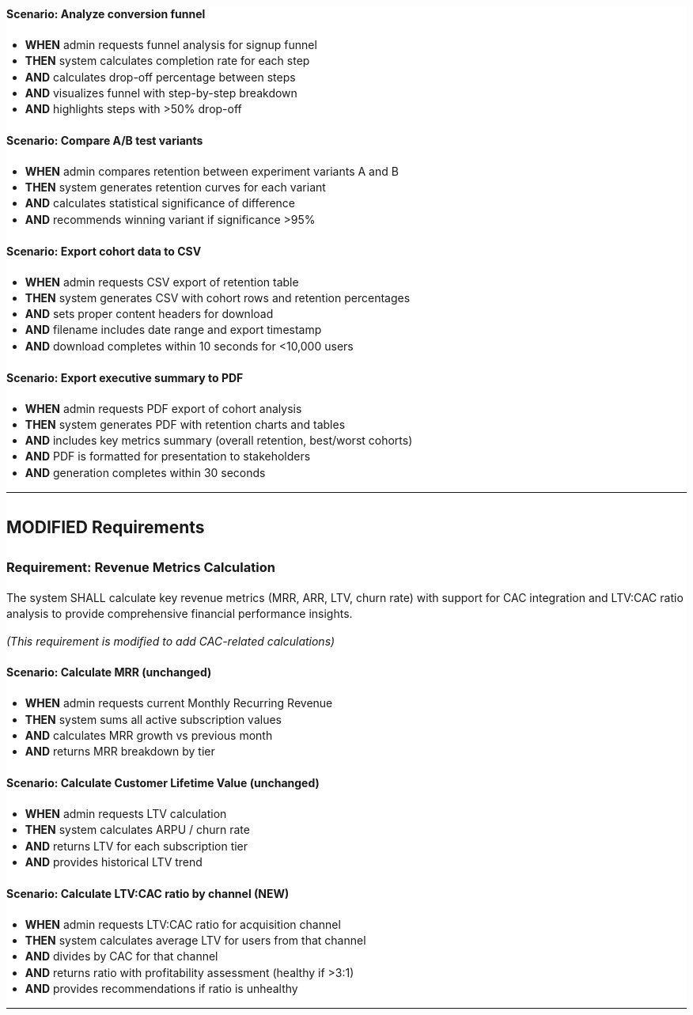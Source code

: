 #### Scenario: Analyze conversion funnel
- **WHEN** admin requests funnel analysis for signup funnel
- **THEN** system calculates completion rate for each step
- **AND** calculates drop-off percentage between steps
- **AND** visualizes funnel with step-by-step breakdown
- **AND** highlights steps with >50% drop-off

#### Scenario: Compare A/B test variants
- **WHEN** admin compares retention between experiment variants A and B
- **THEN** system generates retention curves for each variant
- **AND** calculates statistical significance of difference
- **AND** recommends winning variant if significance >95%

#### Scenario: Export cohort data to CSV
- **WHEN** admin requests CSV export of retention table
- **THEN** system generates CSV with cohort rows and retention percentages
- **AND** sets proper content headers for download
- **AND** filename includes date range and export timestamp
- **AND** download completes within 10 seconds for <10,000 users

#### Scenario: Export executive summary to PDF
- **WHEN** admin requests PDF export of cohort analysis
- **THEN** system generates PDF with retention charts and tables
- **AND** includes key metrics summary (overall retention, best/worst cohorts)
- **AND** PDF is formatted for presentation to stakeholders
- **AND** generation completes within 30 seconds

---

## MODIFIED Requirements

### Requirement: Revenue Metrics Calculation
The system SHALL calculate key revenue metrics (MRR, ARR, LTV, churn rate) with support for CAC integration and LTV:CAC ratio analysis to provide comprehensive financial performance insights.

*(This requirement is modified to add CAC-related calculations)*

#### Scenario: Calculate MRR (unchanged)
- **WHEN** admin requests current Monthly Recurring Revenue
- **THEN** system sums all active subscription values
- **AND** calculates MRR growth vs previous month
- **AND** returns MRR breakdown by tier

#### Scenario: Calculate Customer Lifetime Value (unchanged)
- **WHEN** admin requests LTV calculation
- **THEN** system calculates ARPU / churn rate
- **AND** returns LTV for each subscription tier
- **AND** provides historical LTV trend

#### Scenario: Calculate LTV:CAC ratio by channel (NEW)
- **WHEN** admin requests LTV:CAC ratio for acquisition channel
- **THEN** system calculates average LTV for users from that channel
- **AND** divides by CAC for that channel
- **AND** returns ratio with profitability assessment (healthy if >3:1)
- **AND** provides recommendations if ratio is unhealthy

---